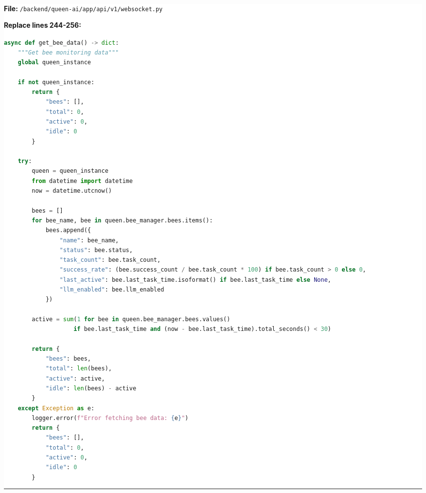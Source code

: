 **File:** `/backend/queen-ai/app/api/v1/websocket.py`

**Replace lines 244-256:**
```python
async def get_bee_data() -> dict:
    """Get bee monitoring data"""
    global queen_instance
    
    if not queen_instance:
        return {
            "bees": [],
            "total": 0,
            "active": 0,
            "idle": 0
        }
    
    try:
        queen = queen_instance
        from datetime import datetime
        now = datetime.utcnow()
        
        bees = []
        for bee_name, bee in queen.bee_manager.bees.items():
            bees.append({
                "name": bee_name,
                "status": bee.status,
                "task_count": bee.task_count,
                "success_rate": (bee.success_count / bee.task_count * 100) if bee.task_count > 0 else 0,
                "last_active": bee.last_task_time.isoformat() if bee.last_task_time else None,
                "llm_enabled": bee.llm_enabled
            })
        
        active = sum(1 for bee in queen.bee_manager.bees.values() 
                    if bee.last_task_time and (now - bee.last_task_time).total_seconds() < 30)
        
        return {
            "bees": bees,
            "total": len(bees),
            "active": active,
            "idle": len(bees) - active
        }
    except Exception as e:
        logger.error(f"Error fetching bee data: {e}")
        return {
            "bees": [],
            "total": 0,
            "active": 0,
            "idle": 0
        }
```

---